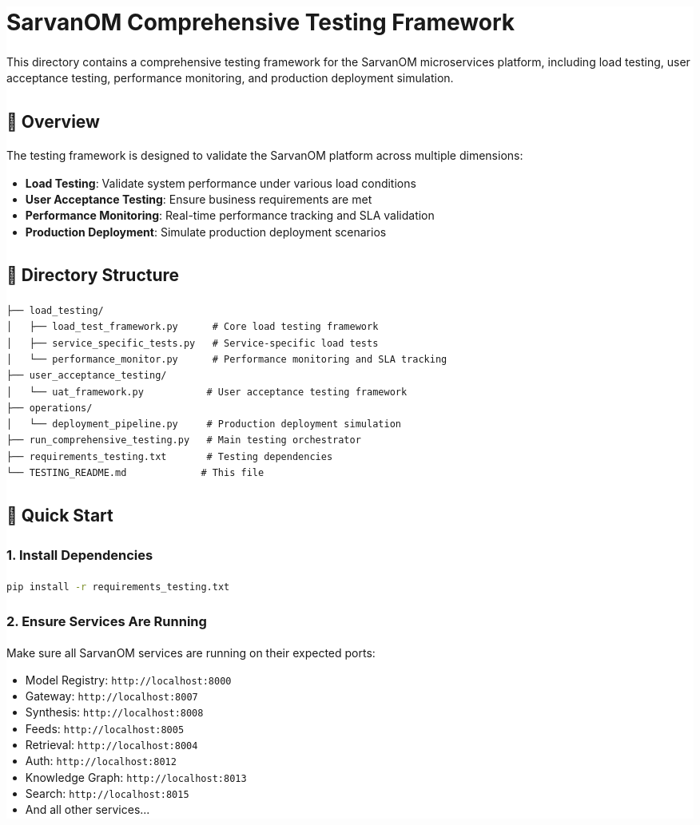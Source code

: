 # SarvanOM Comprehensive Testing Framework

This directory contains a comprehensive testing framework for the SarvanOM microservices platform, including load testing, user acceptance testing, performance monitoring, and production deployment simulation.

## 🎯 Overview

The testing framework is designed to validate the SarvanOM platform across multiple dimensions:

- **Load Testing**: Validate system performance under various load conditions
- **User Acceptance Testing**: Ensure business requirements are met
- **Performance Monitoring**: Real-time performance tracking and SLA validation
- **Production Deployment**: Simulate production deployment scenarios

## 📁 Directory Structure

```
├── load_testing/
│   ├── load_test_framework.py      # Core load testing framework
│   ├── service_specific_tests.py   # Service-specific load tests
│   └── performance_monitor.py      # Performance monitoring and SLA tracking
├── user_acceptance_testing/
│   └── uat_framework.py           # User acceptance testing framework
├── operations/
│   └── deployment_pipeline.py     # Production deployment simulation
├── run_comprehensive_testing.py   # Main testing orchestrator
├── requirements_testing.txt       # Testing dependencies
└── TESTING_README.md             # This file
```

## 🚀 Quick Start

### 1. Install Dependencies

```bash
pip install -r requirements_testing.txt
```

### 2. Ensure Services Are Running

Make sure all SarvanOM services are running on their expected ports:

- Model Registry: `http://localhost:8000`
- Gateway: `http://localhost:8007`
- Synthesis: `http://localhost:8008`
- Feeds: `http://localhost:8005`
- Retrieval: `http://localhost:8004`
- Auth: `http://localhost:8012`
- Knowledge Graph: `http://localhost:8013`
- Search: `http://localhost:8015`
- And all other services...
